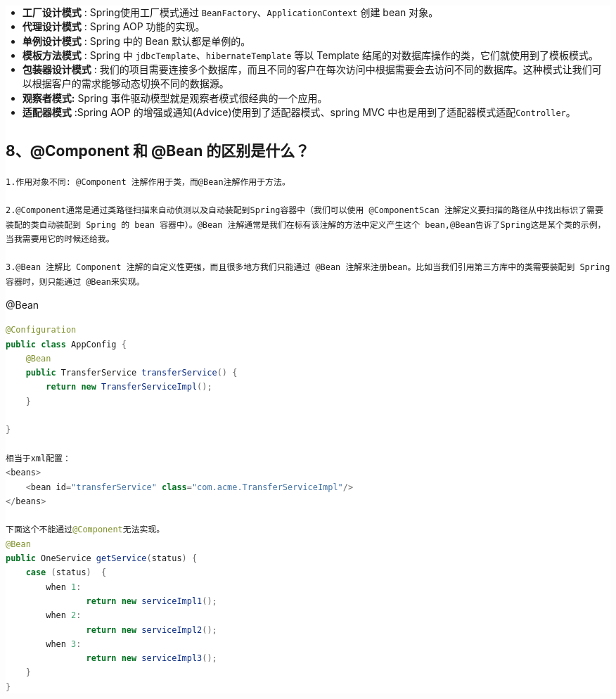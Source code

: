 - **工厂设计模式** : Spring使用工厂模式通过 `BeanFactory`、`ApplicationContext` 创建 bean 对象。
- **代理设计模式** : Spring AOP 功能的实现。
- **单例设计模式** : Spring 中的 Bean 默认都是单例的。
- **模板方法模式** : Spring 中 `jdbcTemplate`、`hibernateTemplate` 等以 Template 结尾的对数据库操作的类，它们就使用到了模板模式。
- **包装器设计模式** : 我们的项目需要连接多个数据库，而且不同的客户在每次访问中根据需要会去访问不同的数据库。这种模式让我们可以根据客户的需求能够动态切换不同的数据源。
- **观察者模式:** Spring 事件驱动模型就是观察者模式很经典的一个应用。
- **适配器模式** :Spring AOP 的增强或通知(Advice)使用到了适配器模式、spring MVC 中也是用到了适配器模式适配`Controller`。



## 8、@Component 和 @Bean 的区别是什么？

```text
1.作用对象不同: @Component 注解作用于类，而@Bean注解作用于方法。

2.@Component通常是通过类路径扫描来自动侦测以及自动装配到Spring容器中（我们可以使用 @ComponentScan 注解定义要扫描的路径从中找出标识了需要装配的类自动装配到 Spring 的 bean 容器中）。@Bean 注解通常是我们在标有该注解的方法中定义产生这个 bean,@Bean告诉了Spring这是某个类的示例，当我需要用它的时候还给我。

3.@Bean 注解比 Component 注解的自定义性更强，而且很多地方我们只能通过 @Bean 注解来注册bean。比如当我们引用第三方库中的类需要装配到 Spring容器时，则只能通过 @Bean来实现。
```

@Bean

```java
@Configuration
public class AppConfig {
    @Bean
    public TransferService transferService() {
        return new TransferServiceImpl();
    }

}

相当于xml配置：
<beans>
    <bean id="transferService" class="com.acme.TransferServiceImpl"/>
</beans>

下面这个不能通过@Component无法实现。
@Bean
public OneService getService(status) {
    case (status)  {
        when 1:
                return new serviceImpl1();
        when 2:
                return new serviceImpl2();
        when 3:
                return new serviceImpl3();
    }
}
```

